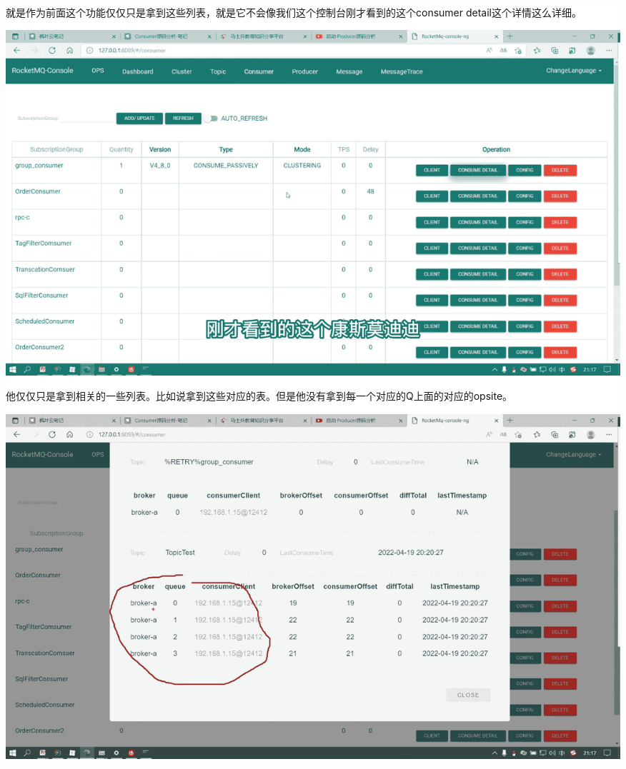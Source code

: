 就是作为前面这个功能仅仅只是拿到这些列表，就是它不会像我们这个控制台刚才看到的这个consumer detail这个详情这么详细。



![](img/c7327daf34c374897ae56b52bc952240_14.png)

他仅仅只是拿到相关的一些列表。比如说拿到这些对应的表。但是他没有拿到每一个对应的Q上面的对应的opsite。



![](img/c7327daf34c374897ae56b52bc952240_16.png)
